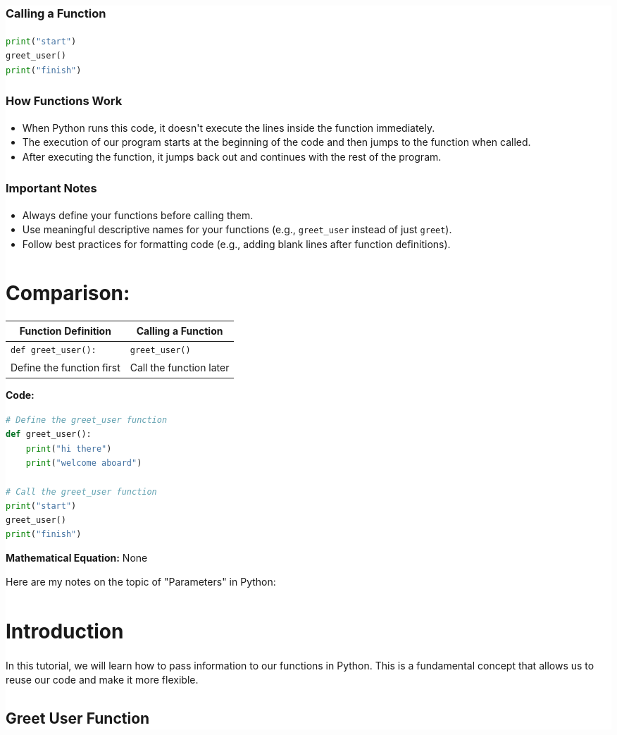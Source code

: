 ### Calling a Function

```python
print("start")
greet_user()
print("finish")
```

### How Functions Work

* When Python runs this code, it doesn't execute the lines inside the function immediately.
* The execution of our program starts at the beginning of the code and then jumps to the function when called.
* After executing the function, it jumps back out and continues with the rest of the program.

### Important Notes

* Always define your functions before calling them.
* Use meaningful descriptive names for your functions (e.g., `greet_user` instead of just `greet`).
* Follow best practices for formatting code (e.g., adding blank lines after function definitions).

**Comparison:**
======================================================================

| **Function Definition** | **Calling a Function** |
| --- | --- |
| `def greet_user():` | `greet_user()` |
| Define the function first | Call the function later |

**Code:**
```python
# Define the greet_user function
def greet_user():
    print("hi there")
    print("welcome aboard")

# Call the greet_user function
print("start")
greet_user()
print("finish")
```

**Mathematical Equation:** None

Here are my notes on the topic of "Parameters" in Python:

**Introduction**
===============

In this tutorial, we will learn how to pass information to our functions in Python. This is a fundamental concept that allows us to reuse our code and make it more flexible.

**Greet User Function**
--------------------
